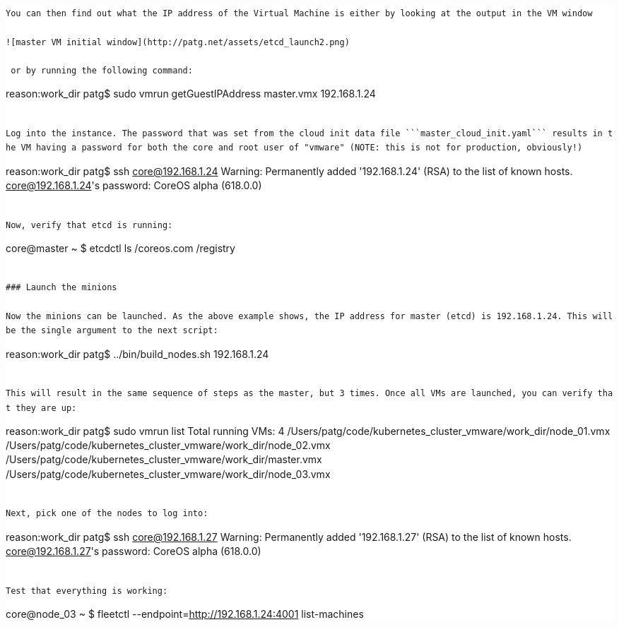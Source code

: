 ```
You can then find out what the IP address of the Virtual Machine is either by looking at the output in the VM window

![master VM initial window](http://patg.net/assets/etcd_launch2.png)

 or by running the following command:

```
reason:work_dir patg$ sudo vmrun getGuestIPAddress master.vmx
192.168.1.24
```

Log into the instance. The password that was set from the cloud init data file ```master_cloud_init.yaml``` results in the VM having a password for both the core and root user of "vmware" (NOTE: this is not for production, obviously!)

```
reason:work_dir patg$ ssh core@192.168.1.24
Warning: Permanently added '192.168.1.24' (RSA) to the list of known hosts.
core@192.168.1.24's password: 
CoreOS alpha (618.0.0)
```

Now, verify that etcd is running:

```
core@master ~ $ etcdctl ls
/coreos.com
/registry

```

### Launch the minions 

Now the minions can be launched. As the above example shows, the IP address for master (etcd) is 192.168.1.24. This will be the single argument to the next script:

```
reason:work_dir patg$ ../bin/build_nodes.sh 192.168.1.24
```

This will result in the same sequence of steps as the master, but 3 times. Once all VMs are launched, you can verify that they are up:

```
reason:work_dir patg$ sudo vmrun list
Total running VMs: 4
/Users/patg/code/kubernetes_cluster_vmware/work_dir/node_01.vmx
/Users/patg/code/kubernetes_cluster_vmware/work_dir/node_02.vmx
/Users/patg/code/kubernetes_cluster_vmware/work_dir/master.vmx
/Users/patg/code/kubernetes_cluster_vmware/work_dir/node_03.vmx
```

Next, pick one of the nodes to log into:

```
reason:work_dir patg$ ssh core@192.168.1.27
Warning: Permanently added '192.168.1.27' (RSA) to the list of known hosts.
core@192.168.1.27's password: 
CoreOS alpha (618.0.0)
```

Test that everything is working:

```
core@node_03 ~ $ fleetctl --endpoint=http://192.168.1.24:4001 list-machines